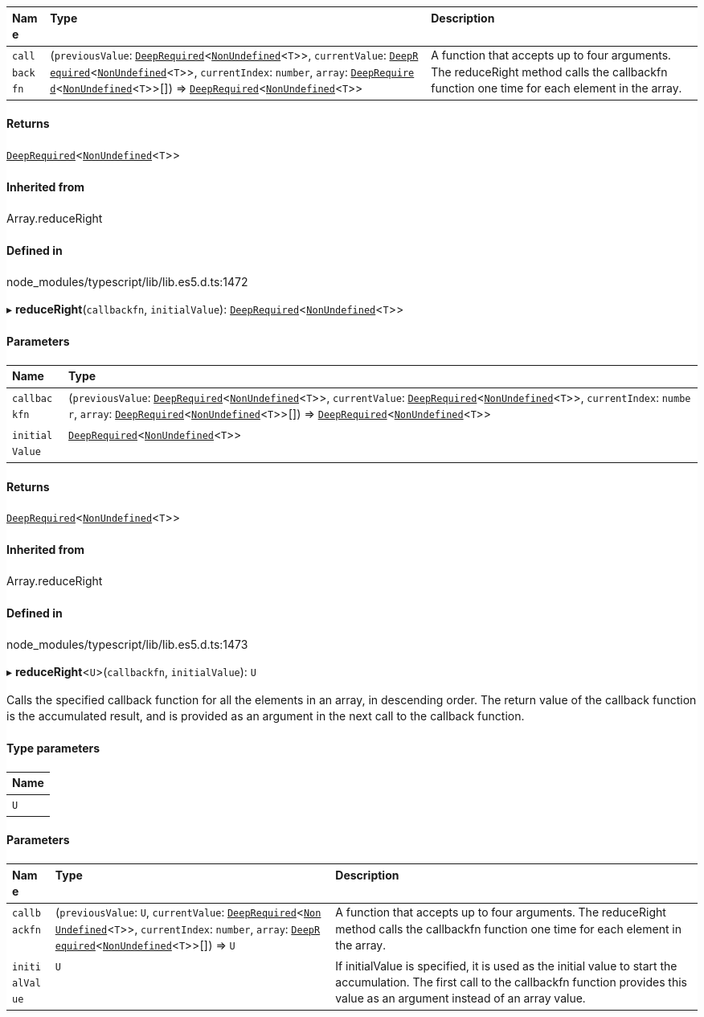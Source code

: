 | Name | Type | Description |
| :------ | :------ | :------ |
| `callbackfn` | (`previousValue`: [`DeepRequired`](../modules.md#deeprequired)<[`NonUndefined`](../modules.md#nonundefined)<`T`\>\>, `currentValue`: [`DeepRequired`](../modules.md#deeprequired)<[`NonUndefined`](../modules.md#nonundefined)<`T`\>\>, `currentIndex`: `number`, `array`: [`DeepRequired`](../modules.md#deeprequired)<[`NonUndefined`](../modules.md#nonundefined)<`T`\>\>[]) => [`DeepRequired`](../modules.md#deeprequired)<[`NonUndefined`](../modules.md#nonundefined)<`T`\>\> | A function that accepts up to four arguments. The reduceRight method calls the callbackfn function one time for each element in the array. |

#### Returns

[`DeepRequired`](../modules.md#deeprequired)<[`NonUndefined`](../modules.md#nonundefined)<`T`\>\>

#### Inherited from

Array.reduceRight

#### Defined in

node_modules/typescript/lib/lib.es5.d.ts:1472

▸ **reduceRight**(`callbackfn`, `initialValue`): [`DeepRequired`](../modules.md#deeprequired)<[`NonUndefined`](../modules.md#nonundefined)<`T`\>\>

#### Parameters

| Name | Type |
| :------ | :------ |
| `callbackfn` | (`previousValue`: [`DeepRequired`](../modules.md#deeprequired)<[`NonUndefined`](../modules.md#nonundefined)<`T`\>\>, `currentValue`: [`DeepRequired`](../modules.md#deeprequired)<[`NonUndefined`](../modules.md#nonundefined)<`T`\>\>, `currentIndex`: `number`, `array`: [`DeepRequired`](../modules.md#deeprequired)<[`NonUndefined`](../modules.md#nonundefined)<`T`\>\>[]) => [`DeepRequired`](../modules.md#deeprequired)<[`NonUndefined`](../modules.md#nonundefined)<`T`\>\> |
| `initialValue` | [`DeepRequired`](../modules.md#deeprequired)<[`NonUndefined`](../modules.md#nonundefined)<`T`\>\> |

#### Returns

[`DeepRequired`](../modules.md#deeprequired)<[`NonUndefined`](../modules.md#nonundefined)<`T`\>\>

#### Inherited from

Array.reduceRight

#### Defined in

node_modules/typescript/lib/lib.es5.d.ts:1473

▸ **reduceRight**<`U`\>(`callbackfn`, `initialValue`): `U`

Calls the specified callback function for all the elements in an array, in descending order. The return value of the callback function is the accumulated result, and is provided as an argument in the next call to the callback function.

#### Type parameters

| Name |
| :------ |
| `U` |

#### Parameters

| Name | Type | Description |
| :------ | :------ | :------ |
| `callbackfn` | (`previousValue`: `U`, `currentValue`: [`DeepRequired`](../modules.md#deeprequired)<[`NonUndefined`](../modules.md#nonundefined)<`T`\>\>, `currentIndex`: `number`, `array`: [`DeepRequired`](../modules.md#deeprequired)<[`NonUndefined`](../modules.md#nonundefined)<`T`\>\>[]) => `U` | A function that accepts up to four arguments. The reduceRight method calls the callbackfn function one time for each element in the array. |
| `initialValue` | `U` | If initialValue is specified, it is used as the initial value to start the accumulation. The first call to the callbackfn function provides this value as an argument instead of an array value. |
